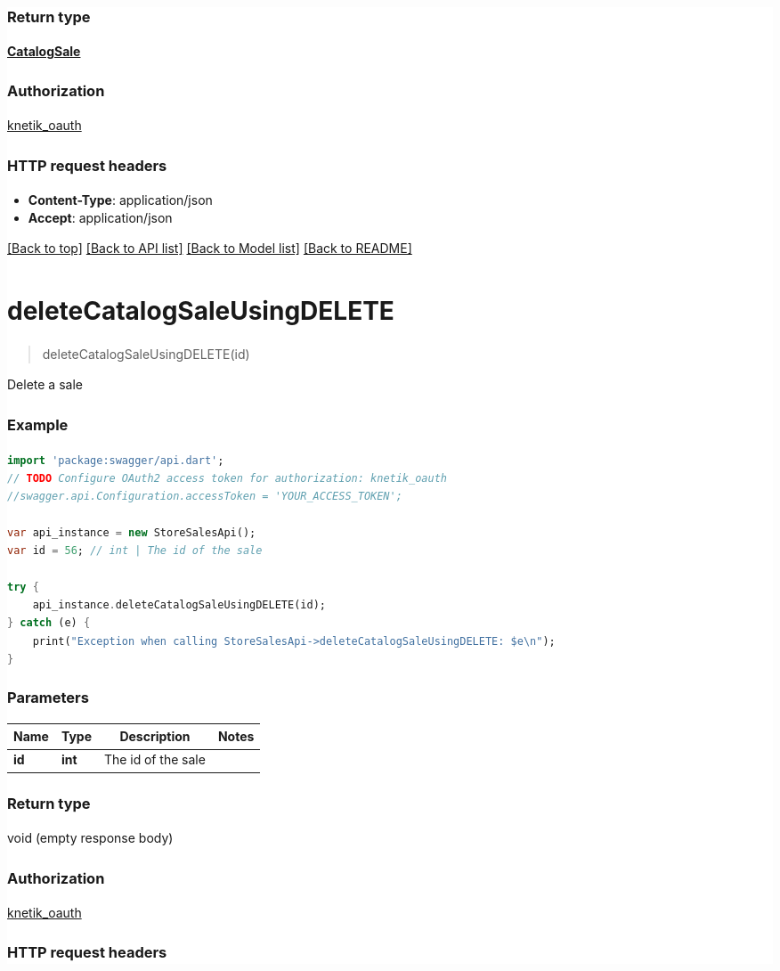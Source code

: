 ### Return type

[**CatalogSale**](CatalogSale.md)

### Authorization

[knetik_oauth](../README.md#knetik_oauth)

### HTTP request headers

 - **Content-Type**: application/json
 - **Accept**: application/json

[[Back to top]](#) [[Back to API list]](../README.md#documentation-for-api-endpoints) [[Back to Model list]](../README.md#documentation-for-models) [[Back to README]](../README.md)

# **deleteCatalogSaleUsingDELETE**
> deleteCatalogSaleUsingDELETE(id)

Delete a sale

### Example 
```dart
import 'package:swagger/api.dart';
// TODO Configure OAuth2 access token for authorization: knetik_oauth
//swagger.api.Configuration.accessToken = 'YOUR_ACCESS_TOKEN';

var api_instance = new StoreSalesApi();
var id = 56; // int | The id of the sale

try { 
    api_instance.deleteCatalogSaleUsingDELETE(id);
} catch (e) {
    print("Exception when calling StoreSalesApi->deleteCatalogSaleUsingDELETE: $e\n");
}
```

### Parameters

Name | Type | Description  | Notes
------------- | ------------- | ------------- | -------------
 **id** | **int**| The id of the sale | 

### Return type

void (empty response body)

### Authorization

[knetik_oauth](../README.md#knetik_oauth)

### HTTP request headers
